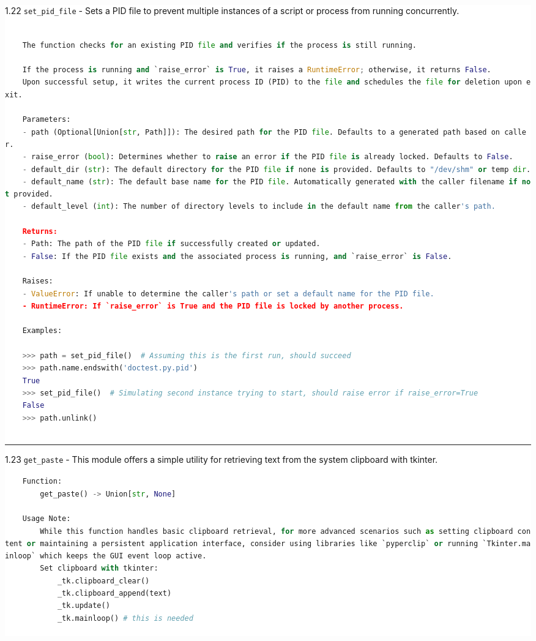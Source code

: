 

1.22 `set_pid_file` - Sets a PID file to prevent multiple instances of a script or process from running concurrently.

```python    If no path is specified, it constructs a default based on the calling script's location and naming convention.

    The function checks for an existing PID file and verifies if the process is still running.

    If the process is running and `raise_error` is True, it raises a RuntimeError; otherwise, it returns False.
    Upon successful setup, it writes the current process ID (PID) to the file and schedules the file for deletion upon exit.

    Parameters:
    - path (Optional[Union[str, Path]]): The desired path for the PID file. Defaults to a generated path based on caller.
    - raise_error (bool): Determines whether to raise an error if the PID file is already locked. Defaults to False.
    - default_dir (str): The default directory for the PID file if none is provided. Defaults to "/dev/shm" or temp dir.
    - default_name (str): The default base name for the PID file. Automatically generated with the caller filename if not provided.
    - default_level (int): The number of directory levels to include in the default name from the caller's path.

    Returns:
    - Path: The path of the PID file if successfully created or updated.
    - False: If the PID file exists and the associated process is running, and `raise_error` is False.

    Raises:
    - ValueError: If unable to determine the caller's path or set a default name for the PID file.
    - RuntimeError: If `raise_error` is True and the PID file is locked by another process.

    Examples:

    >>> path = set_pid_file()  # Assuming this is the first run, should succeed
    >>> path.name.endswith('doctest.py.pid')
    True
    >>> set_pid_file()  # Simulating second instance trying to start, should raise error if raise_error=True
    False
    >>> path.unlink()
    
```

---



1.23 `get_paste` - This module offers a simple utility for retrieving text from the system clipboard with tkinter.

```python
    Function:
        get_paste() -> Union[str, None]

    Usage Note:
        While this function handles basic clipboard retrieval, for more advanced scenarios such as setting clipboard content or maintaining a persistent application interface, consider using libraries like `pyperclip` or running `Tkinter.mainloop` which keeps the GUI event loop active.
        Set clipboard with tkinter:
            _tk.clipboard_clear()
            _tk.clipboard_append(text)
            _tk.update()
            _tk.mainloop() # this is needed
    
```